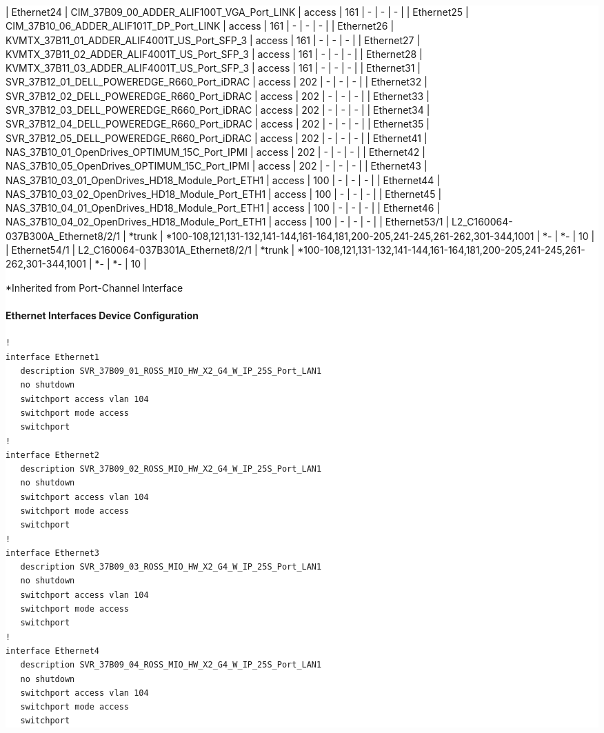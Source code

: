 | Ethernet24 | CIM_37B09_00_ADDER_ALIF100T_VGA_Port_LINK | access | 161 | - | - | - |
| Ethernet25 | CIM_37B10_06_ADDER_ALIF101T_DP_Port_LINK | access | 161 | - | - | - |
| Ethernet26 | KVMTX_37B11_01_ADDER_ALIF4001T_US_Port_SFP_3 | access | 161 | - | - | - |
| Ethernet27 | KVMTX_37B11_02_ADDER_ALIF4001T_US_Port_SFP_3 | access | 161 | - | - | - |
| Ethernet28 | KVMTX_37B11_03_ADDER_ALIF4001T_US_Port_SFP_3 | access | 161 | - | - | - |
| Ethernet31 | SVR_37B12_01_DELL_POWEREDGE_R660_Port_iDRAC | access | 202 | - | - | - |
| Ethernet32 | SVR_37B12_02_DELL_POWEREDGE_R660_Port_iDRAC | access | 202 | - | - | - |
| Ethernet33 | SVR_37B12_03_DELL_POWEREDGE_R660_Port_iDRAC | access | 202 | - | - | - |
| Ethernet34 | SVR_37B12_04_DELL_POWEREDGE_R660_Port_iDRAC | access | 202 | - | - | - |
| Ethernet35 | SVR_37B12_05_DELL_POWEREDGE_R660_Port_iDRAC | access | 202 | - | - | - |
| Ethernet41 | NAS_37B10_01_OpenDrives_OPTIMUM_15C_Port_IPMI | access | 202 | - | - | - |
| Ethernet42 | NAS_37B10_05_OpenDrives_OPTIMUM_15C_Port_IPMI | access | 202 | - | - | - |
| Ethernet43 | NAS_37B10_03_01_OpenDrives_HD18_Module_Port_ETH1 | access | 100 | - | - | - |
| Ethernet44 | NAS_37B10_03_02_OpenDrives_HD18_Module_Port_ETH1 | access | 100 | - | - | - |
| Ethernet45 | NAS_37B10_04_01_OpenDrives_HD18_Module_Port_ETH1 | access | 100 | - | - | - |
| Ethernet46 | NAS_37B10_04_02_OpenDrives_HD18_Module_Port_ETH1 | access | 100 | - | - | - |
| Ethernet53/1 | L2_C160064-037B300A_Ethernet8/2/1 | *trunk | *100-108,121,131-132,141-144,161-164,181,200-205,241-245,261-262,301-344,1001 | *- | *- | 10 |
| Ethernet54/1 | L2_C160064-037B301A_Ethernet8/2/1 | *trunk | *100-108,121,131-132,141-144,161-164,181,200-205,241-245,261-262,301-344,1001 | *- | *- | 10 |

*Inherited from Port-Channel Interface

#### Ethernet Interfaces Device Configuration

```eos
!
interface Ethernet1
   description SVR_37B09_01_ROSS_MIO_HW_X2_G4_W_IP_25S_Port_LAN1
   no shutdown
   switchport access vlan 104
   switchport mode access
   switchport
!
interface Ethernet2
   description SVR_37B09_02_ROSS_MIO_HW_X2_G4_W_IP_25S_Port_LAN1
   no shutdown
   switchport access vlan 104
   switchport mode access
   switchport
!
interface Ethernet3
   description SVR_37B09_03_ROSS_MIO_HW_X2_G4_W_IP_25S_Port_LAN1
   no shutdown
   switchport access vlan 104
   switchport mode access
   switchport
!
interface Ethernet4
   description SVR_37B09_04_ROSS_MIO_HW_X2_G4_W_IP_25S_Port_LAN1
   no shutdown
   switchport access vlan 104
   switchport mode access
   switchport
```